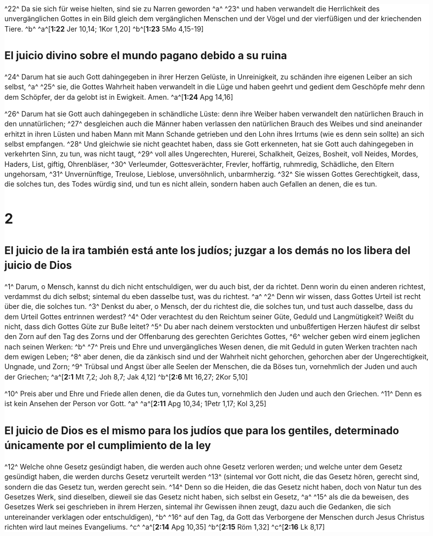 ^22^ Da sie sich für weise hielten, sind sie zu Narren geworden ^a^ ^23^ und haben verwandelt die Herrlichkeit des unvergänglichen Gottes in ein Bild gleich dem vergänglichen Menschen und der Vögel und der vierfüßigen und der kriechenden Tiere. ^b^ 
^a^[**1:22** Jer 10,14; 1Kor 1,20] ^b^[**1:23** 5Mo 4,15-19]

## El juicio divino sobre el mundo pagano debido a su ruina
^24^ Darum hat sie auch Gott dahingegeben in ihrer Herzen Gelüste, in Unreinigkeit, zu schänden ihre eigenen Leiber an sich selbst, ^a^ ^25^ sie, die Gottes Wahrheit haben verwandelt in die Lüge und haben geehrt und gedient dem Geschöpfe mehr denn dem Schöpfer, der da gelobt ist in Ewigkeit. Amen. 
^a^[**1:24** Apg 14,16]

^26^ Darum hat sie Gott auch dahingegeben in schändliche Lüste: denn ihre Weiber haben verwandelt den natürlichen Brauch in den unnatürlichen; ^27^ desgleichen auch die Männer haben verlassen den natürlichen Brauch des Weibes und sind aneinander erhitzt in ihren Lüsten und haben Mann mit Mann Schande getrieben und den Lohn ihres Irrtums (wie es denn sein sollte) an sich selbst empfangen. ^28^ Und gleichwie sie nicht geachtet haben, dass sie Gott erkenneten, hat sie Gott auch dahingegeben in verkehrten Sinn, zu tun, was nicht taugt, ^29^ voll alles Ungerechten, Hurerei, Schalkheit, Geizes, Bosheit, voll Neides, Mordes, Haders, List, giftig, Ohrenbläser, ^30^ Verleumder, Gottesverächter, Frevler, hoffärtig, ruhmredig, Schädliche, den Eltern ungehorsam, ^31^ Unvernünftige, Treulose, Lieblose, unversöhnlich, unbarmherzig. ^32^ Sie wissen Gottes Gerechtigkeit, dass, die solches tun, des Todes würdig sind, und tun es nicht allein, sondern haben auch Gefallen an denen, die es tun.

# 2
## El juicio de la ira también está ante los judíos; juzgar a los demás no los libera del juicio de Dios
^1^ Darum, o Mensch, kannst du dich nicht entschuldigen, wer du auch bist, der da richtet. Denn worin du einen anderen richtest, verdammst du dich selbst; sintemal du eben dasselbe tust, was du richtest. ^a^ ^2^ Denn wir wissen, dass Gottes Urteil ist recht über die, die solches tun. ^3^ Denkst du aber, o Mensch, der du richtest die, die solches tun, und tust auch dasselbe, dass du dem Urteil Gottes entrinnen werdest? ^4^ Oder verachtest du den Reichtum seiner Güte, Geduld und Langmütigkeit? Weißt du nicht, dass dich Gottes Güte zur Buße leitet? ^5^ Du aber nach deinem verstockten und unbußfertigen Herzen häufest dir selbst den Zorn auf den Tag des Zorns und der Offenbarung des gerechten Gerichtes Gottes, ^6^ welcher geben wird einem jeglichen nach seinen Werken: ^b^ ^7^ Preis und Ehre und unvergängliches Wesen denen, die mit Geduld in guten Werken trachten nach dem ewigen Leben; ^8^ aber denen, die da zänkisch sind und der Wahrheit nicht gehorchen, gehorchen aber der Ungerechtigkeit, Ungnade, und Zorn; ^9^ Trübsal und Angst über alle Seelen der Menschen, die da Böses tun, vornehmlich der Juden und auch der Griechen; 
^a^[**2:1** Mt 7,2; Joh 8,7; Jak 4,12] ^b^[**2:6** Mt 16,27; 2Kor 5,10]

^10^ Preis aber und Ehre und Friede allen denen, die da Gutes tun, vornehmlich den Juden und auch den Griechen. ^11^ Denn es ist kein Ansehen der Person vor Gott. ^a^ 
^a^[**2:11** Apg 10,34; 1Petr 1,17; Kol 3,25]

## El juicio de Dios es el mismo para los judíos que para los gentiles, determinado únicamente por el cumplimiento de la ley
^12^ Welche ohne Gesetz gesündigt haben, die werden auch ohne Gesetz verloren werden; und welche unter dem Gesetz gesündigt haben, die werden durchs Gesetz verurteilt werden ^13^ (sintemal vor Gott nicht, die das Gesetz hören, gerecht sind, sondern die das Gesetz tun, werden gerecht sein. ^14^ Denn so die Heiden, die das Gesetz nicht haben, doch von Natur tun des Gesetzes Werk, sind dieselben, dieweil sie das Gesetz nicht haben, sich selbst ein Gesetz, ^a^ ^15^ als die da beweisen, des Gesetzes Werk sei geschrieben in ihrem Herzen, sintemal ihr Gewissen ihnen zeugt, dazu auch die Gedanken, die sich untereinander verklagen oder entschuldigen), ^b^ ^16^ auf den Tag, da Gott das Verborgene der Menschen durch Jesus Christus richten wird laut meines Evangeliums. ^c^ 
^a^[**2:14** Apg 10,35] ^b^[**2:15** Röm 1,32] ^c^[**2:16** Lk 8,17]
